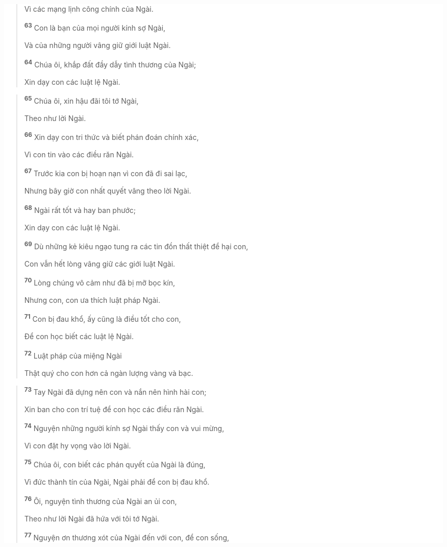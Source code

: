 > 
> Vì các mạng lịnh công chính của Ngài.
> 
> <sup><b>63</b></sup> Con là bạn của mọi người kính sợ Ngài,
> 
> Và của những người vâng giữ giới luật Ngài.
> 
> <sup><b>64</b></sup> Chúa ôi, khắp đất đầy dẫy tình thương của Ngài;
> 
> Xin dạy con các luật lệ Ngài.
>


> <sup><b>65</b></sup> Chúa ôi, xin hậu đãi tôi tớ Ngài,
> 
> Theo như lời Ngài.
> 
> <sup><b>66</b></sup> Xin dạy con tri thức và biết phán đoán chính xác,
> 
> Vì con tin vào các điều răn Ngài.
> 
> <sup><b>67</b></sup> Trước kia con bị hoạn nạn vì con đã đi sai lạc,
> 
> Nhưng bây giờ con nhất quyết vâng theo lời Ngài.
> 
> <sup><b>68</b></sup> Ngài rất tốt và hay ban phước;
> 
> Xin dạy con các luật lệ Ngài.
> 
> <sup><b>69</b></sup> Dù những kẻ kiêu ngạo tung ra các tin đồn thất thiệt để hại con,
> 
> Con vẫn hết lòng vâng giữ các giới luật Ngài.
> 
> <sup><b>70</b></sup> Lòng chúng vô cảm như đã bị mỡ bọc kín,
> 
> Nhưng con, con ưa thích luật pháp Ngài.
> 
> <sup><b>71</b></sup> Con bị đau khổ, ấy cũng là điều tốt cho con,
> 
> Ðể con học biết các luật lệ Ngài.
> 
> <sup><b>72</b></sup> Luật pháp của miệng Ngài
> 
> Thật quý cho con hơn cả ngàn lượng vàng và bạc.
>


> <sup><b>73</b></sup> Tay Ngài đã dựng nên con và nắn nên hình hài con;
> 
> Xin ban cho con trí tuệ để con học các điều răn Ngài.
> 
> <sup><b>74</b></sup> Nguyện những người kính sợ Ngài thấy con và vui mừng,
> 
> Vì con đặt hy vọng vào lời Ngài.
> 
> <sup><b>75</b></sup> Chúa ôi, con biết các phán quyết của Ngài là đúng,
> 
> Vì đức thành tín của Ngài, Ngài phải để con bị đau khổ.
> 
> <sup><b>76</b></sup> Ôi, nguyện tình thương của Ngài an ủi con,
> 
> Theo như lời Ngài đã hứa với tôi tớ Ngài.
> 
> <sup><b>77</b></sup> Nguyện ơn thương xót của Ngài đến với con, để con sống,
> 